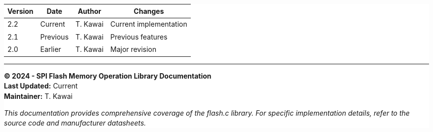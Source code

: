 | Version | Date | Author | Changes |
|---------|------|--------|---------|
| 2.2 | Current | T. Kawai | Current implementation |
| 2.1 | Previous | T. Kawai | Previous features |
| 2.0 | Earlier | T. Kawai | Major revision |

---

**© 2024 - SPI Flash Memory Operation Library Documentation**  
**Last Updated:** Current  
**Maintainer:** T. Kawai

*This documentation provides comprehensive coverage of the flash.c library. For specific implementation details, refer to the source code and manufacturer datasheets.*
